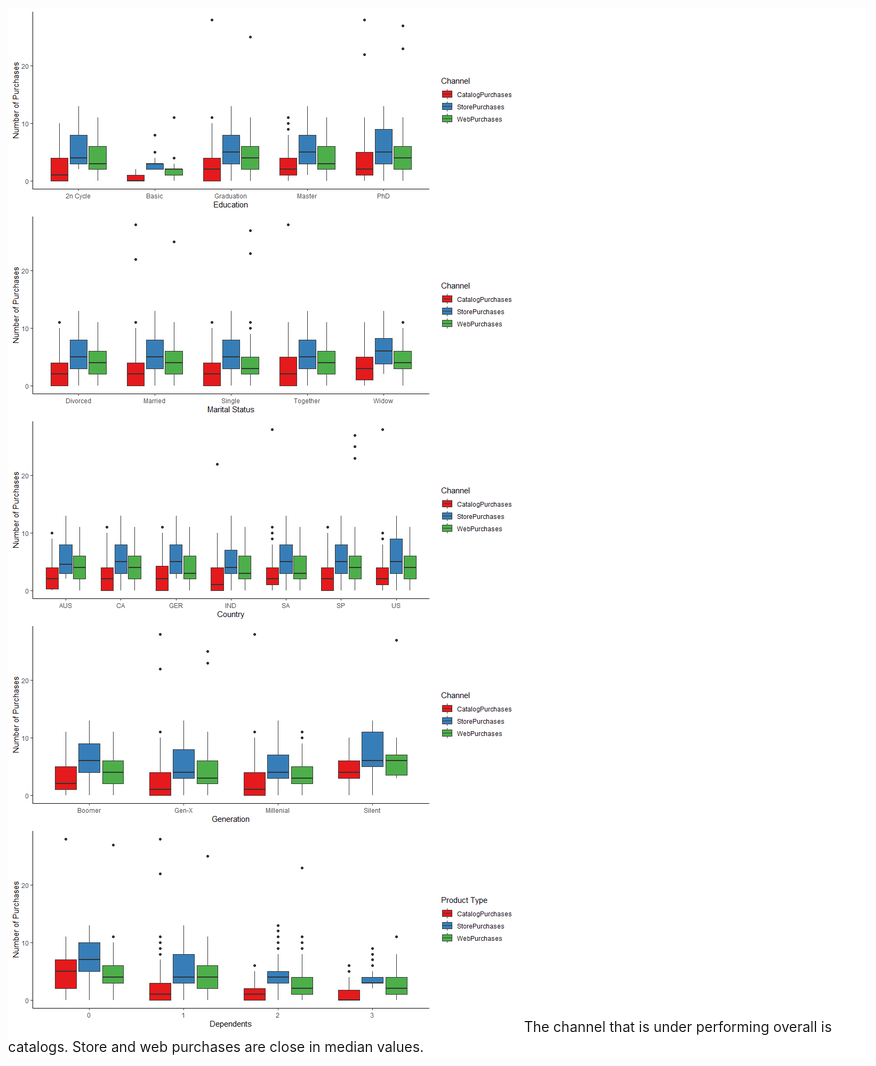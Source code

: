 ![](MarketingEDA_ES_7.8.21_files/figure-gfm/plt_chan-1.png) The
channel that is under performing overall is catalogs. Store and web
purchases are close in median values.
